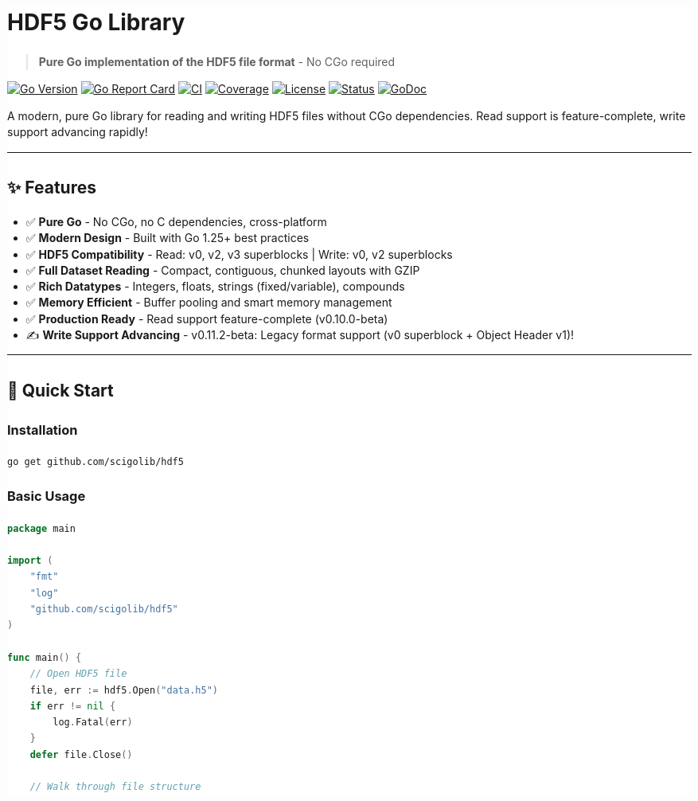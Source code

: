 # HDF5 Go Library

> **Pure Go implementation of the HDF5 file format** - No CGo required

[![Go Version](https://img.shields.io/badge/Go-1.25%2B-00ADD8?style=flat&logo=go)](https://golang.org)
[![Go Report Card](https://goreportcard.com/badge/github.com/scigolib/hdf5)](https://goreportcard.com/report/github.com/scigolib/hdf5)
[![CI](https://github.com/scigolib/hdf5/actions/workflows/test.yml/badge.svg)](https://github.com/scigolib/hdf5/actions)
[![Coverage](https://img.shields.io/badge/coverage-89.7%25-brightgreen.svg)](https://github.com/scigolib/hdf5/actions)
[![License](https://img.shields.io/badge/license-MIT-blue.svg)](LICENSE)
[![Status](https://img.shields.io/badge/status-v0.11.2--beta-green.svg)](ROADMAP.md)
[![GoDoc](https://pkg.go.dev/badge/github.com/scigolib/hdf5.svg)](https://pkg.go.dev/github.com/scigolib/hdf5)

A modern, pure Go library for reading and writing HDF5 files without CGo dependencies. Read support is feature-complete, write support advancing rapidly!

---

## ✨ Features

- ✅ **Pure Go** - No CGo, no C dependencies, cross-platform
- ✅ **Modern Design** - Built with Go 1.25+ best practices
- ✅ **HDF5 Compatibility** - Read: v0, v2, v3 superblocks | Write: v0, v2 superblocks
- ✅ **Full Dataset Reading** - Compact, contiguous, chunked layouts with GZIP
- ✅ **Rich Datatypes** - Integers, floats, strings (fixed/variable), compounds
- ✅ **Memory Efficient** - Buffer pooling and smart memory management
- ✅ **Production Ready** - Read support feature-complete (v0.10.0-beta)
- ✍️ **Write Support Advancing** - v0.11.2-beta: Legacy format support (v0 superblock + Object Header v1)!

---

## 🚀 Quick Start

### Installation

```bash
go get github.com/scigolib/hdf5
```

### Basic Usage

```go
package main

import (
    "fmt"
    "log"
    "github.com/scigolib/hdf5"
)

func main() {
    // Open HDF5 file
    file, err := hdf5.Open("data.h5")
    if err != nil {
        log.Fatal(err)
    }
    defer file.Close()

    // Walk through file structure
```